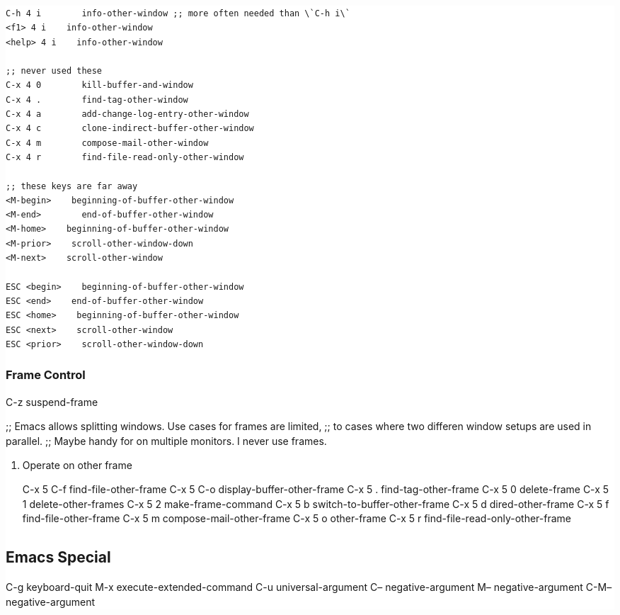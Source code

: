    C-h 4 i        info-other-window ;; more often needed than \`C-h i\`
    <f1> 4 i    info-other-window
    <help> 4 i    info-other-window
    
    ;; never used these
    C-x 4 0        kill-buffer-and-window
    C-x 4 .        find-tag-other-window
    C-x 4 a        add-change-log-entry-other-window
    C-x 4 c        clone-indirect-buffer-other-window
    C-x 4 m        compose-mail-other-window
    C-x 4 r        find-file-read-only-other-window
    
    ;; these keys are far away
    <M-begin>    beginning-of-buffer-other-window
    <M-end>        end-of-buffer-other-window
    <M-home>    beginning-of-buffer-other-window
    <M-prior>    scroll-other-window-down
    <M-next>    scroll-other-window
    
    ESC <begin>    beginning-of-buffer-other-window
    ESC <end>    end-of-buffer-other-window
    ESC <home>    beginning-of-buffer-other-window
    ESC <next>    scroll-other-window
    ESC <prior>    scroll-other-window-down

### Frame Control

C-z        suspend-frame

;; Emacs allows splitting windows. Use cases for frames are limited,
;; to cases where two differen window setups are used in parallel.
;; Maybe handy for on multiple monitors. I never use frames.

1.  Operate on other frame

    C-x 5 C-f    find-file-other-frame
    C-x 5 C-o    display-buffer-other-frame
    C-x 5 .        find-tag-other-frame
    C-x 5 0        delete-frame
    C-x 5 1        delete-other-frames
    C-x 5 2        make-frame-command
    C-x 5 b        switch-to-buffer-other-frame
    C-x 5 d        dired-other-frame
    C-x 5 f        find-file-other-frame
    C-x 5 m        compose-mail-other-frame
    C-x 5 o        other-frame
    C-x 5 r        find-file-read-only-other-frame

## Emacs Special

C-g        keyboard-quit
M-x        execute-extended-command
C-u        universal-argument
C&#x2013;        negative-argument
M&#x2013;        negative-argument
C-M&#x2013;        negative-argument
